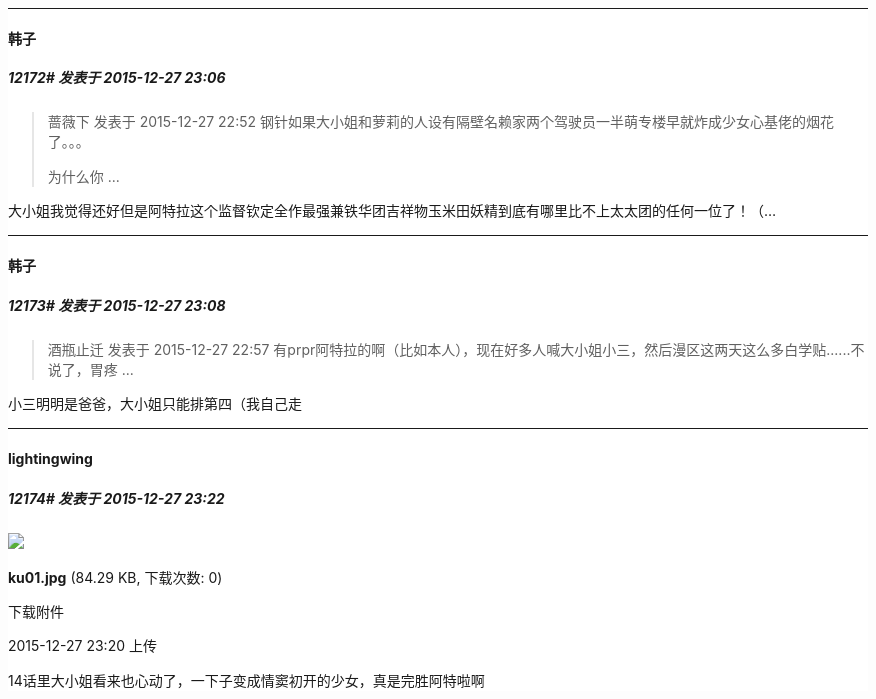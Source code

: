 



*****

####  韩子  
##### 12172#       发表于 2015-12-27 23:06



<blockquote>蔷薇下 发表于 2015-12-27 22:52
钢针如果大小姐和萝莉的人设有隔壁名赖家两个驾驶员一半萌专楼早就炸成少女心基佬的烟花了。。。

为什么你 ...</blockquote>
大小姐我觉得还好但是阿特拉这个监督钦定全作最强兼铁华团吉祥物玉米田妖精到底有哪里比不上太太团的任何一位了！（…







*****

####  韩子  
##### 12173#       发表于 2015-12-27 23:08



<blockquote>酒瓶止迁 发表于 2015-12-27 22:57
有prpr阿特拉的啊（比如本人），现在好多人喊大小姐小三，然后漫区这两天这么多白学贴......不说了，胃疼 ...</blockquote>
小三明明是爸爸，大小姐只能排第四（我自己走







*****

####  lightingwing  
##### 12174#       发表于 2015-12-27 23:22




<img src="http://img.saraba1st.com/forum/201512/27/232038jh22338dbc823h93.jpg" referrerpolicy="no-referrer">


<strong>ku01.jpg</strong> (84.29 KB, 下载次数: 0)

下载附件

2015-12-27 23:20 上传






14话里大小姐看来也心动了，一下子变成情窦初开的少女，真是完胜阿特啦啊





